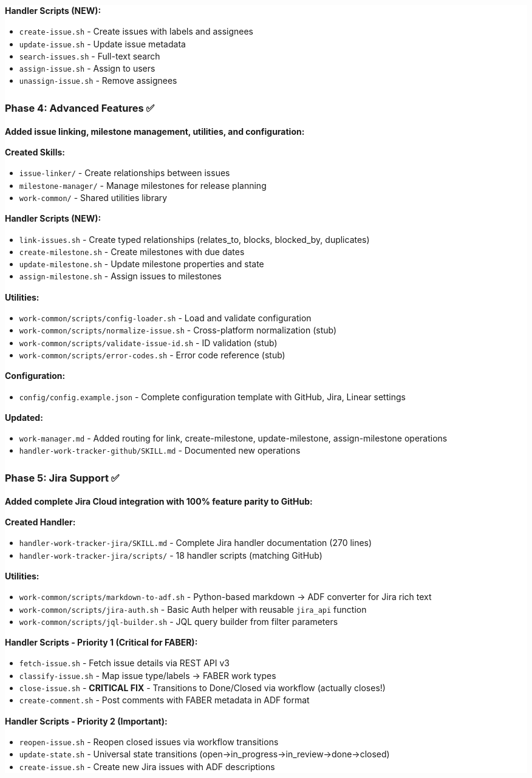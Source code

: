 **Handler Scripts (NEW):**
- `create-issue.sh` - Create issues with labels and assignees
- `update-issue.sh` - Update issue metadata
- `search-issues.sh` - Full-text search
- `assign-issue.sh` - Assign to users
- `unassign-issue.sh` - Remove assignees

### Phase 4: Advanced Features ✅
**Added issue linking, milestone management, utilities, and configuration:**

**Created Skills:**
- `issue-linker/` - Create relationships between issues
- `milestone-manager/` - Manage milestones for release planning
- `work-common/` - Shared utilities library

**Handler Scripts (NEW):**
- `link-issues.sh` - Create typed relationships (relates_to, blocks, blocked_by, duplicates)
- `create-milestone.sh` - Create milestones with due dates
- `update-milestone.sh` - Update milestone properties and state
- `assign-milestone.sh` - Assign issues to milestones

**Utilities:**
- `work-common/scripts/config-loader.sh` - Load and validate configuration
- `work-common/scripts/normalize-issue.sh` - Cross-platform normalization (stub)
- `work-common/scripts/validate-issue-id.sh` - ID validation (stub)
- `work-common/scripts/error-codes.sh` - Error code reference (stub)

**Configuration:**
- `config/config.example.json` - Complete configuration template with GitHub, Jira, Linear settings

**Updated:**
- `work-manager.md` - Added routing for link, create-milestone, update-milestone, assign-milestone operations
- `handler-work-tracker-github/SKILL.md` - Documented new operations

### Phase 5: Jira Support ✅
**Added complete Jira Cloud integration with 100% feature parity to GitHub:**

**Created Handler:**
- `handler-work-tracker-jira/SKILL.md` - Complete Jira handler documentation (270 lines)
- `handler-work-tracker-jira/scripts/` - 18 handler scripts (matching GitHub)

**Utilities:**
- `work-common/scripts/markdown-to-adf.sh` - Python-based markdown → ADF converter for Jira rich text
- `work-common/scripts/jira-auth.sh` - Basic Auth helper with reusable `jira_api` function
- `work-common/scripts/jql-builder.sh` - JQL query builder from filter parameters

**Handler Scripts - Priority 1 (Critical for FABER):**
- `fetch-issue.sh` - Fetch issue details via REST API v3
- `classify-issue.sh` - Map issue type/labels → FABER work types
- `close-issue.sh` - **CRITICAL FIX** - Transitions to Done/Closed via workflow (actually closes!)
- `create-comment.sh` - Post comments with FABER metadata in ADF format

**Handler Scripts - Priority 2 (Important):**
- `reopen-issue.sh` - Reopen closed issues via workflow transitions
- `update-state.sh` - Universal state transitions (open→in_progress→in_review→done→closed)
- `create-issue.sh` - Create new Jira issues with ADF descriptions
